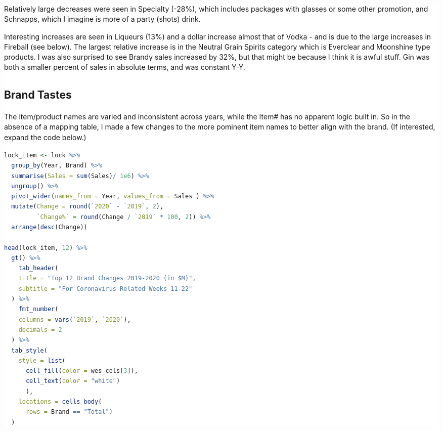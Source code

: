 Relatively large decreases were seen in Specialty (-28%), which includes packages with glasses or some other promotion, and Schnapps, which I imagine is more of a party (shots) drink. 

Interesting increases are seen in Liqueurs (13%) and a dollar increase almost that of Vodka - and is due to the large increases in Fireball (see below). The largest relative increase is in the Neutral Grain Spirits category which is Everclear and Moonshine type products. I was also surprised to see Brandy sales increased by 32%, but that might be because I think it is awful stuff. Gin was both a smaller percent of sales in absolute terms, and was constant Y-Y. 

## Brand Tastes

The item/product names are varied and inconsistent across years, while the Item# has no apparent logic built in. So in the absence of a mapping table, I made a few changes to the more pominent item names to better align with the brand. (If interested, expand the code below.)


```r
lock_item <- lock %>%
  group_by(Year, Brand) %>%
  summarise(Sales = sum(Sales)/ 1e6) %>%
  ungroup() %>%
  pivot_wider(names_from = Year, values_from = Sales ) %>%
  mutate(Change = round(`2020` - `2019`, 2),
         `Change%` = round(Change / `2019` * 100, 2)) %>%
  arrange(desc(Change))

head(lock_item, 12) %>%
  gt() %>%
    tab_header(
    title = "Top 12 Brand Changes 2019-2020 (in $M)",
    subtitle = "For Coronavirus Related Weeks 11-22"
  ) %>%
    fmt_number(
    columns = vars(`2019`, `2020`),
    decimals = 2
  ) %>%
  tab_style(
    style = list(
      cell_fill(color = wes_cols[3]),
      cell_text(color = "white")
      ),
    locations = cells_body(
      rows = Brand == "Total")
  )
```

<style>html {
  font-family: -apple-system, BlinkMacSystemFont, 'Segoe UI', Roboto, Oxygen, Ubuntu, Cantarell, 'Helvetica Neue', 'Fira Sans', 'Droid Sans', Arial, sans-serif;
}

#rxowzbmijh .gt_table {
  display: table;
  border-collapse: collapse;
  margin-left: auto;
  margin-right: auto;
  color: #333333;
  font-size: 16px;
  background-color: #FFFFFF;
  width: auto;
  border-top-style: solid;
  border-top-width: 2px;
  border-top-color: #A8A8A8;
  border-right-style: none;
  border-right-width: 2px;
  border-right-color: #D3D3D3;